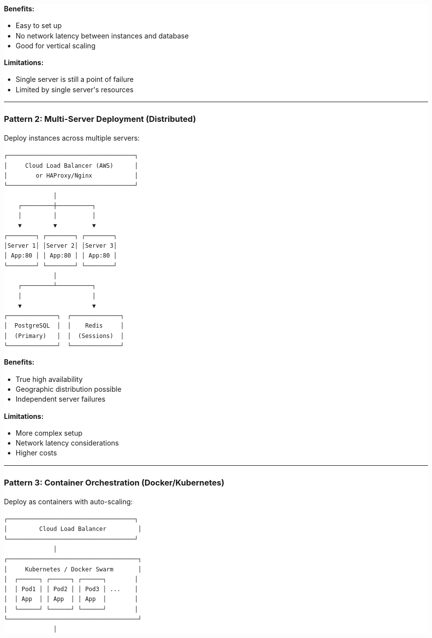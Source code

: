 **Benefits:**
- Easy to set up
- No network latency between instances and database
- Good for vertical scaling

**Limitations:**
- Single server is still a point of failure
- Limited by single server's resources

---

### Pattern 2: Multi-Server Deployment (Distributed)

Deploy instances across multiple servers:

```
┌────────────────────────────────────┐
│     Cloud Load Balancer (AWS)      │
│        or HAProxy/Nginx            │
└────────────────────────────────────┘
              │
    ┌─────────┼──────────┐
    │         │          │
    ▼         ▼          ▼
┌────────┐ ┌────────┐ ┌────────┐
│Server 1│ │Server 2│ │Server 3│
│ App:80 │ │ App:80 │ │ App:80 │
└────────┘ └────────┘ └────────┘
              │
    ┌─────────┴──────────┐
    │                    │
    ▼                    ▼
┌──────────────┐  ┌──────────────┐
│  PostgreSQL  │  │    Redis     │
│  (Primary)   │  │  (Sessions)  │
└──────────────┘  └──────────────┘
```

**Benefits:**
- True high availability
- Geographic distribution possible
- Independent server failures

**Limitations:**
- More complex setup
- Network latency considerations
- Higher costs

---

### Pattern 3: Container Orchestration (Docker/Kubernetes)

Deploy as containers with auto-scaling:

```
┌────────────────────────────────────┐
│         Cloud Load Balancer         │
└────────────────────────────────────┘
              │
┌─────────────────────────────────────┐
│     Kubernetes / Docker Swarm       │
│  ┌──────┐ ┌──────┐ ┌──────┐        │
│  │ Pod1 │ │ Pod2 │ │ Pod3 │ ...    │
│  │ App  │ │ App  │ │ App  │        │
│  └──────┘ └──────┘ └──────┘        │
└─────────────────────────────────────┘
              │
```